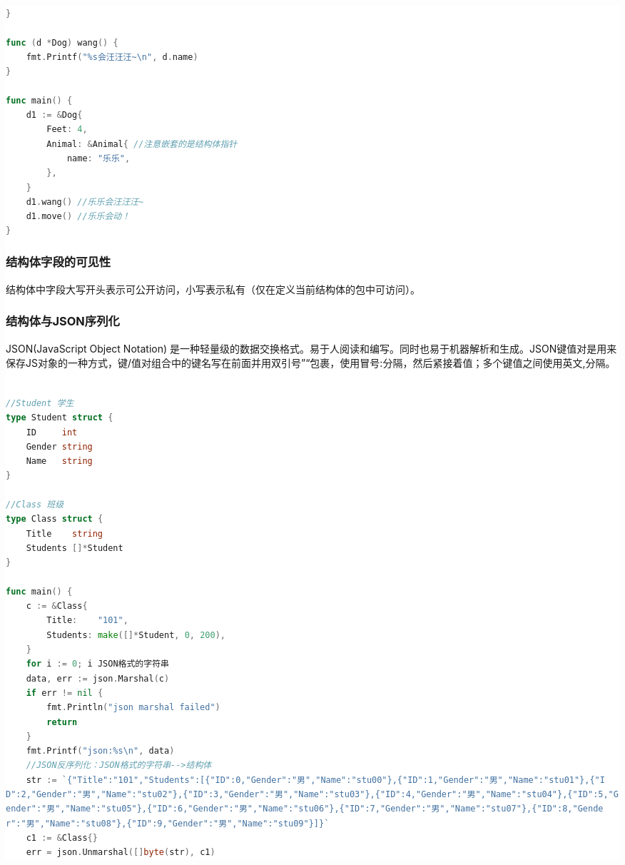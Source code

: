 ```go
}

func (d *Dog) wang() {
    fmt.Printf("%s会汪汪汪~\n", d.name)
}

func main() {
    d1 := &Dog{
        Feet: 4,
        Animal: &Animal{ //注意嵌套的是结构体指针
            name: "乐乐",
        },
    }
    d1.wang() //乐乐会汪汪汪~
    d1.move() //乐乐会动！
}
```





### 结构体字段的可见性

结构体中字段大写开头表示可公开访问，小写表示私有（仅在定义当前结构体的包中可访问）。

### 结构体与JSON序列化

JSON(JavaScript Object Notation) 是一种轻量级的数据交换格式。易于人阅读和编写。同时也易于机器解析和生成。JSON键值对是用来保存JS对象的一种方式，键/值对组合中的键名写在前面并用双引号”“包裹，使用冒号:分隔，然后紧接着值；多个键值之间使用英文,分隔。

```go

//Student 学生
type Student struct {
    ID     int
    Gender string
    Name   string
}

//Class 班级
type Class struct {
    Title    string
    Students []*Student
}

func main() {
    c := &Class{
        Title:    "101",
        Students: make([]*Student, 0, 200),
    }
    for i := 0; i JSON格式的字符串
    data, err := json.Marshal(c)
    if err != nil {
        fmt.Println("json marshal failed")
        return
    }
    fmt.Printf("json:%s\n", data)
    //JSON反序列化：JSON格式的字符串-->结构体
    str := `{"Title":"101","Students":[{"ID":0,"Gender":"男","Name":"stu00"},{"ID":1,"Gender":"男","Name":"stu01"},{"ID":2,"Gender":"男","Name":"stu02"},{"ID":3,"Gender":"男","Name":"stu03"},{"ID":4,"Gender":"男","Name":"stu04"},{"ID":5,"Gender":"男","Name":"stu05"},{"ID":6,"Gender":"男","Name":"stu06"},{"ID":7,"Gender":"男","Name":"stu07"},{"ID":8,"Gender":"男","Name":"stu08"},{"ID":9,"Gender":"男","Name":"stu09"}]}`
    c1 := &Class{}
    err = json.Unmarshal([]byte(str), c1)
```